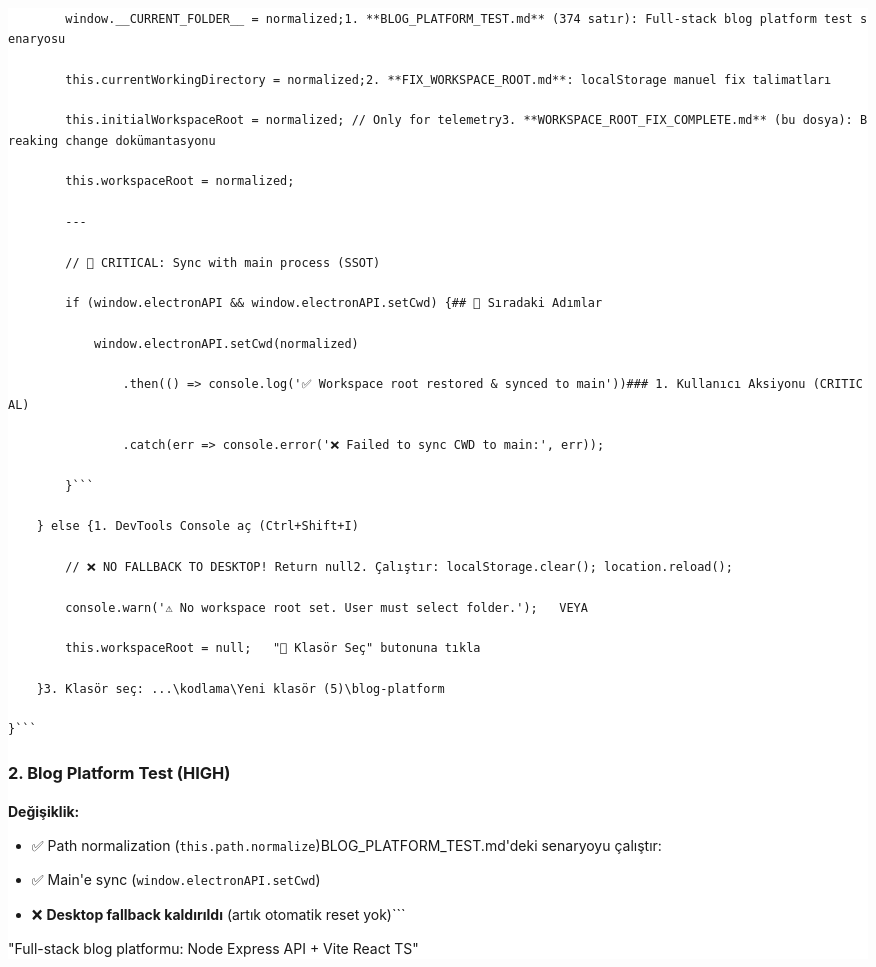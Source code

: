 ```
        window.__CURRENT_FOLDER__ = normalized;1. **BLOG_PLATFORM_TEST.md** (374 satır): Full-stack blog platform test senaryosu

        this.currentWorkingDirectory = normalized;2. **FIX_WORKSPACE_ROOT.md**: localStorage manuel fix talimatları

        this.initialWorkspaceRoot = normalized; // Only for telemetry3. **WORKSPACE_ROOT_FIX_COMPLETE.md** (bu dosya): Breaking change dokümantasyonu

        this.workspaceRoot = normalized;

        ---

        // 🔑 CRITICAL: Sync with main process (SSOT)

        if (window.electronAPI && window.electronAPI.setCwd) {## 🎯 Sıradaki Adımlar

            window.electronAPI.setCwd(normalized)

                .then(() => console.log('✅ Workspace root restored & synced to main'))### 1. Kullanıcı Aksiyonu (CRITICAL)

                .catch(err => console.error('❌ Failed to sync CWD to main:', err));

        }```

    } else {1. DevTools Console aç (Ctrl+Shift+I)

        // ❌ NO FALLBACK TO DESKTOP! Return null2. Çalıştır: localStorage.clear(); location.reload();

        console.warn('⚠️ No workspace root set. User must select folder.');   VEYA

        this.workspaceRoot = null;   "📁 Klasör Seç" butonuna tıkla

    }3. Klasör seç: ...\kodlama\Yeni klasör (5)\blog-platform

}```

```

### 2. Blog Platform Test (HIGH)

**Değişiklik:**

- ✅ Path normalization (`this.path.normalize`)BLOG_PLATFORM_TEST.md'deki senaryoyu çalıştır:

- ✅ Main'e sync (`window.electronAPI.setCwd`)

- ❌ **Desktop fallback kaldırıldı** (artık otomatik reset yok)```

"Full-stack blog platformu: Node Express API + Vite React TS"
